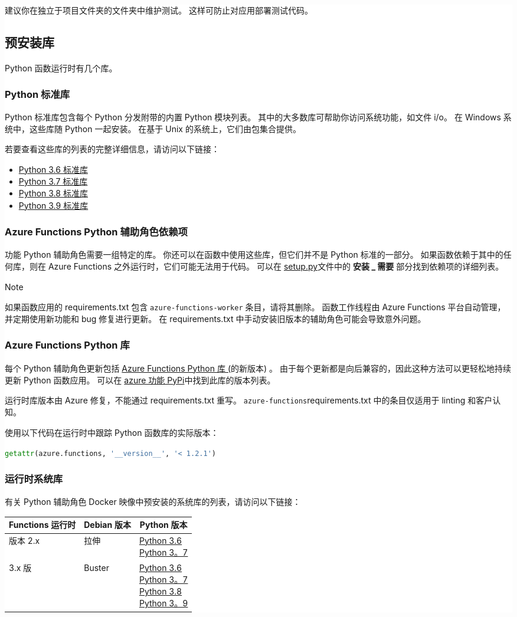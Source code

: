 建议你在独立于项目文件夹的文件夹中维护测试。 这样可防止对应用部署测试代码。

## <a name="preinstalled-libraries"></a>预安装库

Python 函数运行时有几个库。

### <a name="python-standard-library"></a>Python 标准库

Python 标准库包含每个 Python 分发附带的内置 Python 模块列表。 其中的大多数库可帮助你访问系统功能，如文件 i/o。 在 Windows 系统中，这些库随 Python 一起安装。 在基于 Unix 的系统上，它们由包集合提供。

若要查看这些库的列表的完整详细信息，请访问以下链接：

* [Python 3.6 标准库](https://docs.python.org/3.6/library/)
* [Python 3.7 标准库](https://docs.python.org/3.7/library/)
* [Python 3.8 标准库](https://docs.python.org/3.8/library/)
* [Python 3.9 标准库](https://docs.python.org/3.9/library/)

### <a name="azure-functions-python-worker-dependencies"></a>Azure Functions Python 辅助角色依赖项

功能 Python 辅助角色需要一组特定的库。 你还可以在函数中使用这些库，但它们并不是 Python 标准的一部分。 如果函数依赖于其中的任何库，则在 Azure Functions 之外运行时，它们可能无法用于代码。 可以在 [setup.py](https://github.com/Azure/azure-functions-python-worker/blob/dev/setup.py#L282)文件中的 **安装 \_ 需要** 部分找到依赖项的详细列表。

> [!NOTE]
> 如果函数应用的 requirements.txt 包含 `azure-functions-worker` 条目，请将其删除。 函数工作线程由 Azure Functions 平台自动管理，并定期使用新功能和 bug 修复进行更新。 在 requirements.txt 中手动安装旧版本的辅助角色可能会导致意外问题。

### <a name="azure-functions-python-library"></a>Azure Functions Python 库

每个 Python 辅助角色更新包括 [Azure Functions Python 库 (](https://github.com/Azure/azure-functions-python-library)的新版本) 。 由于每个更新都是向后兼容的，因此这种方法可以更轻松地持续更新 Python 函数应用。 可以在 [azure 功能 PyPi](https://pypi.org/project/azure-functions/#history)中找到此库的版本列表。

运行时库版本由 Azure 修复，不能通过 requirements.txt 重写。 `azure-functions`requirements.txt 中的条目仅适用于 linting 和客户认知。

使用以下代码在运行时中跟踪 Python 函数库的实际版本：

```python
getattr(azure.functions, '__version__', '< 1.2.1')
```

### <a name="runtime-system-libraries"></a>运行时系统库

有关 Python 辅助角色 Docker 映像中预安装的系统库的列表，请访问以下链接：

|  Functions 运行时  | Debian 版本 | Python 版本 |
|------------|------------|------------|
| 版本 2.x | 拉伸  | [Python 3.6](https://github.com/Azure/azure-functions-docker/blob/master/host/2.0/stretch/amd64/python/python36/python36.Dockerfile)<br/>[Python 3。7](https://github.com/Azure/azure-functions-docker/blob/master/host/2.0/stretch/amd64/python/python37/python37.Dockerfile) |
| 3\.x 版 | Buster | [Python 3.6](https://github.com/Azure/azure-functions-docker/blob/master/host/3.0/buster/amd64/python/python36/python36.Dockerfile)<br/>[Python 3。7](https://github.com/Azure/azure-functions-docker/blob/master/host/3.0/buster/amd64/python/python37/python37.Dockerfile)<br />[Python 3.8](https://github.com/Azure/azure-functions-docker/blob/master/host/3.0/buster/amd64/python/python38/python38.Dockerfile)<br/> [Python 3。9](https://github.com/Azure/azure-functions-docker/blob/master/host/3.0/buster/amd64/python/python39/python39.Dockerfile)|


[HttpRequest]: /python/api/azure-functions/azure.functions.httprequest?view=azure-python&preserve-view=true
[HttpResponse]: /python/api/azure-functions/azure.functions.httpresponse?view=azure-python&preserve-view=true